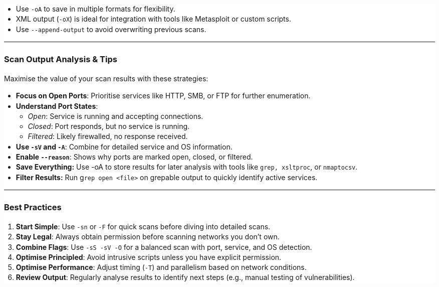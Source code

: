 * Use `-oA` to save in multiple formats for flexibility.
* XML output (`-oX`) is ideal for integration with tools like Metasploit or custom scripts.
* Use `--append-output` to avoid overwriting previous scans.

***

### Scan Output Analysis & Tips

Maximise the value of your scan results with these strategies:

* **Focus on Open Ports**: Prioritise services like HTTP, SMB, or FTP for further enumeration.
* **Understand Port States**:
  * _Open_: Service is running and accepting connections.
  * _Closed_: Port responds, but no service is running.
  * _Filtered_: Likely firewalled, no response received.
* **Use `-sV` and `-A`**: Combine for detailed service and OS information.
* **Enable `--reason`**: Shows why ports are marked open, closed, or filtered.
* **Save Everything:** Use -oA to store results for later analysis with tools like `grep, xsltproc`, or `nmaptocsv`.
* **Filter Results:** Run g`rep open <file>` on grepable output to quickly identify active services.

***

### Best Practices

1. **Start Simple**: Use `-sn` or `-F` for quick scans before diving into detailed scans.
2. **Stay Legal**: Always obtain permission before scanning networks you don’t own.
3. **Combine Flags**: Use `-sS -sV -O` for a balanced scan with port, service, and OS detection.
4. **Optimise Principled**: Avoid intrusive scripts unless you have explicit permission.
5. **Optimise Performance**: Adjust timing (`-T`) and parallelism based on network conditions.
6. **Review Output**: Regularly analyse results to identify next steps (e.g., manual testing of vulnerabilities).
